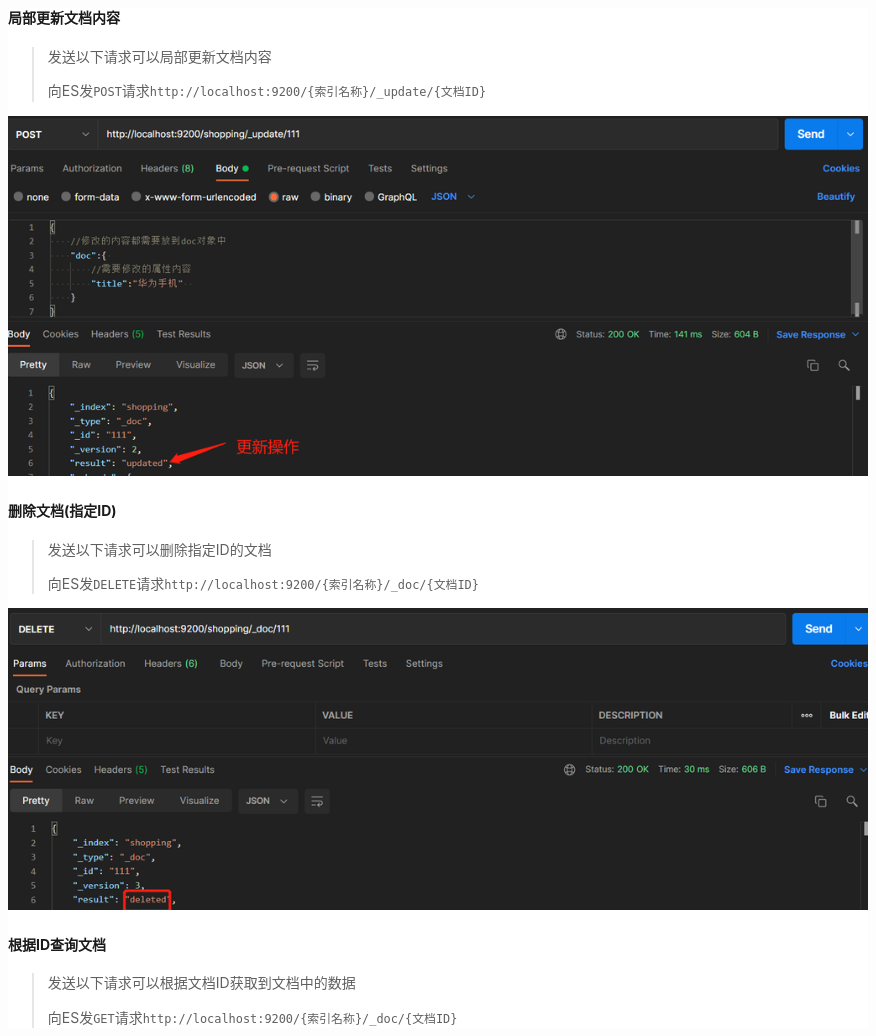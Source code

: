 #### 局部更新文档内容

> 发送以下请求可以局部更新文档内容
>
> 向ES发`POST`请求`http://localhost:9200/{索引名称}/_update/{文档ID}`

![image-20210902112033741](./images/image-20210902112033741.png)

#### 删除文档(指定ID)

> 发送以下请求可以删除指定ID的文档
>
> 向ES发`DELETE`请求`http://localhost:9200/{索引名称}/_doc/{文档ID}`

![image-20210902112101910](./images/image-20210902112101910.png)

#### 根据ID查询文档

> 发送以下请求可以根据文档ID获取到文档中的数据
>
> 向ES发`GET`请求`http://localhost:9200/{索引名称}/_doc/{文档ID}`
